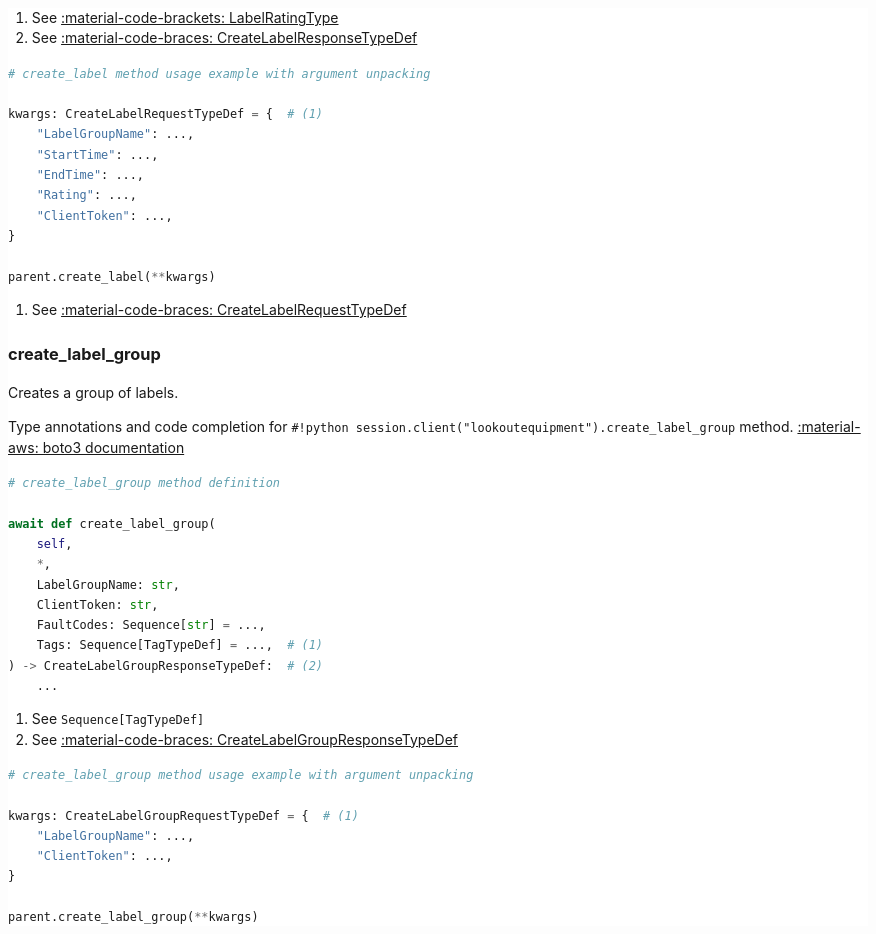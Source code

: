 1. See [:material-code-brackets: LabelRatingType](./literals.md#labelratingtype)
2. See [:material-code-braces: CreateLabelResponseTypeDef](./type_defs.md#createlabelresponsetypedef)


```python
# create_label method usage example with argument unpacking

kwargs: CreateLabelRequestTypeDef = {  # (1)
    "LabelGroupName": ...,
    "StartTime": ...,
    "EndTime": ...,
    "Rating": ...,
    "ClientToken": ...,
}

parent.create_label(**kwargs)
```

1. See [:material-code-braces: CreateLabelRequestTypeDef](./type_defs.md#createlabelrequesttypedef)

### create\_label\_group

Creates a group of labels.

Type annotations and code completion for `#!python session.client("lookoutequipment").create_label_group` method.
[:material-aws: boto3 documentation](https://boto3.amazonaws.com/v1/documentation/api/latest/reference/services/lookoutequipment.html#LookoutEquipment.Client)

```python
# create_label_group method definition

await def create_label_group(
    self,
    *,
    LabelGroupName: str,
    ClientToken: str,
    FaultCodes: Sequence[str] = ...,
    Tags: Sequence[TagTypeDef] = ...,  # (1)
) -> CreateLabelGroupResponseTypeDef:  # (2)
    ...
```

1. See `Sequence[TagTypeDef]`
2. See [:material-code-braces: CreateLabelGroupResponseTypeDef](./type_defs.md#createlabelgroupresponsetypedef)


```python
# create_label_group method usage example with argument unpacking

kwargs: CreateLabelGroupRequestTypeDef = {  # (1)
    "LabelGroupName": ...,
    "ClientToken": ...,
}

parent.create_label_group(**kwargs)
```

